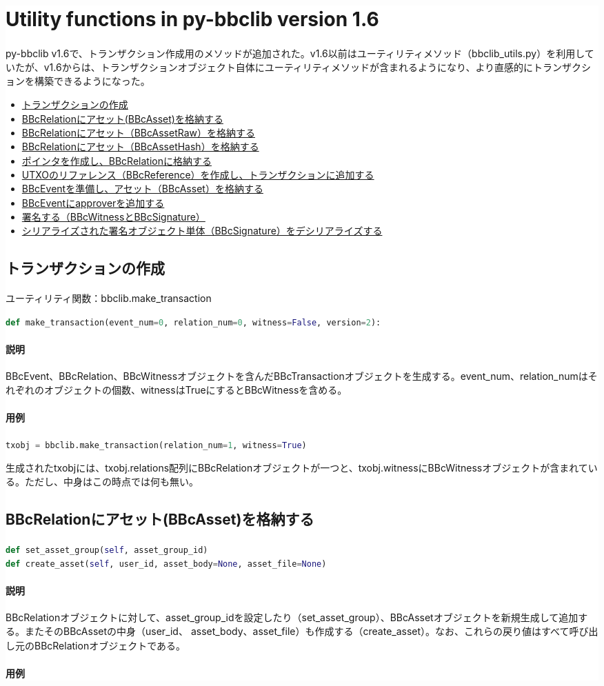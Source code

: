 Utility functions in py-bbclib version 1.6
====

py-bbclib v1.6で、トランザクション作成用のメソッドが追加された。v1.6以前はユーティリティメソッド（bbclib_utils.py）を利用していたが、v1.6からは、トランザクションオブジェクト自体にユーティリティメソッドが含まれるようになり、より直感的にトランザクションを構築できるようになった。

* [トランザクションの作成](#トランザクションの作成)
* [BBcRelationにアセット(BBcAsset)を格納する](#BBcRelationにアセット(BBcAsset)を格納する)
* [BBcRelationにアセット（BBcAssetRaw）を格納する](#BBcRelationにアセット（BBcAssetRaw）を格納する)
* [BBcRelationにアセット（BBcAssetHash）を格納する](#BBcRelationにアセット（BBcAssetHash）を格納する)
* [ポインタを作成し、BBcRelationに格納する](#ポインタを作成し、BBcRelationに格納する)
* [UTXOのリファレンス（BBcReference）を作成し、トランザクションに追加する](#UTXOのリファレンス（BBcReference）を作成し、トランザクションに追加する)
* [BBcEventを準備し、アセット（BBcAsset）を格納する](#BBcEventを準備し、アセット（BBcAsset）を格納する)
* [BBcEventにapproverを追加する](#BBcEventにapproverを追加する)
* [署名する（BBcWitnessとBBcSignature）](#署名する（BBcWitnessとBBcSignature）)
* [シリアライズされた署名オブジェクト単体（BBcSignature）をデシリアライズする](#シリアライズされた署名オブジェクト単体（BBcSignature）をデシリアライズする)



## トランザクションの作成

ユーティリティ関数：bbclib.make_transaction

```python
def make_transaction(event_num=0, relation_num=0, witness=False, version=2):
```

 #### 説明

BBcEvent、BBcRelation、BBcWitnessオブジェクトを含んだBBcTransactionオブジェクトを生成する。event_num、relation_numはそれぞれのオブジェクトの個数、witnessはTrueにするとBBcWitnessを含める。

#### 用例

```python
txobj = bbclib.make_transaction(relation_num=1, witness=True)
```

生成されたtxobjには、txobj.relations配列にBBcRelationオブジェクトが一つと、txobj.witnessにBBcWitnessオブジェクトが含まれている。ただし、中身はこの時点では何も無い。



## BBcRelationにアセット(BBcAsset)を格納する

```python
def set_asset_group(self, asset_group_id)
def create_asset(self, user_id, asset_body=None, asset_file=None)
```

#### 説明

BBcRelationオブジェクトに対して、asset_group_idを設定したり（set_asset_group）、BBcAssetオブジェクトを新規生成して追加する。またそのBBcAssetの中身（user_id、 asset_body、asset_file）も作成する（create_asset）。なお、これらの戻り値はすべて呼び出し元のBBcRelationオブジェクトである。

#### 用例
